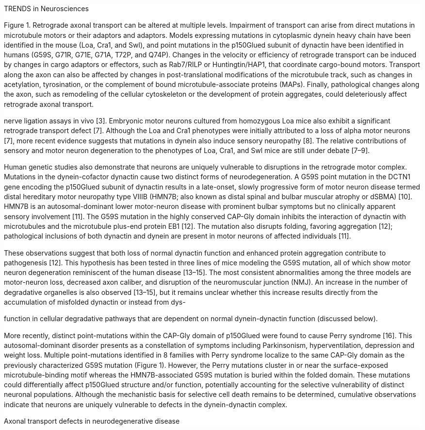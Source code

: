 TRENDS in Neurosciences

Figure 1. Retrograde axonal transport can be altered at multiple levels. Impairment of transport can arise from direct mutations in microtubule motors or their adaptors and adaptors. Models expressing mutations in cytoplasmic dynein heavy chain have been identified in the mouse (Loa, Cra1, and Swl), and point mutations in the p150Glued subunit of dynactin have been identified in humans (G59S, G71R, G71E, G71A, T72P, and Q74P). Changes in the velocity or efficiency of retrograde transport can be induced by changes in cargo adaptors or effectors, such as Rab7/RILP or Huntingtin/HAP1, that coordinate cargo-bound motors. Transport along the axon can also be affected by changes in post-translational modifications of the microtubule track, such as changes in acetylation, tyrosination, or the complement of bound microtubule-associate proteins (MAPs). Finally, pathological changes along the axon, such as remodeling of the cellular cytoskeleton or the development of protein aggregates, could deleteriously affect retrograde axonal transport.

nerve ligation assays in vivo [3]. Embryonic motor neurons cultured from homozygous Loa mice also exhibit a significant retrograde transport defect [7]. Although the Loa and Cra1 phenotypes were initially attributed to a loss of alpha motor neurons [7], more recent evidence suggests that mutations in dynein also induce sensory neuropathy [8]. The relative contributions of sensory and motor neuron degeneration to the phenotypes of Loa, Cra1, and Swl mice are still under debate [7–9].

Human genetic studies also demonstrate that neurons are uniquely vulnerable to disruptions in the retrograde motor complex. Mutations in the dynein-cofactor dynactin cause two distinct forms of neurodegeneration. A G59S point mutation in the DCTN1 gene encoding the p150Glued subunit of dynactin results in a late-onset, slowly progressive form of motor neuron disease termed distal hereditary motor neuropathy type VIIIB (HMN7B; also known as distal spinal and bulbar muscular atrophy or dSBMA) [10]. HMN7B is an autosomal-dominant lower motor-neuron disease with prominent bulbar symptoms but no clinically apparent sensory involvement [11]. The G59S mutation in the highly conserved CAP-Gly domain inhibits the interaction of dynactin with microtubules and the microtubule plus-end protein EB1 [12]. The mutation also disrupts folding, favoring aggregation [12]; pathological inclusions of both dynactin and dynein are present in motor neurons of affected individuals [11].

These observations suggest that both loss of normal dynactin function and enhanced protein aggregation contribute to pathogenesis [12]. This hypothesis has been tested in three lines of mice modeling the G59S mutation, all of which show motor neuron degeneration reminiscent of the human disease [13–15]. The most consistent abnormalities among the three models are motor-neuron loss, decreased axon caliber, and disruption of the neuromuscular junction (NMJ). An increase in the number of degradative organelles is also observed [13–15], but it remains unclear whether this increase results directly from the accumulation of misfolded dynactin or instead from dys-

function in cellular degradative pathways that are dependent on normal dynein-dynactin function (discussed below).

More recently, distinct point-mutations within the CAP-Gly domain of p150Glued were found to cause Perry syndrome [16]. This autosomal-dominant disorder presents as a constellation of symptoms including Parkinsonism, hyperventilation, depression and weight loss. Multiple point-mutations identified in 8 families with Perry syndrome localize to the same CAP-Gly domain as the previously characterized G59S mutation (Figure 1). However, the Perry mutations cluster in or near the surface-exposed microtubule-binding motif whereas the HMN7B-associated G59S mutation is buried within the folded domain. These mutations could differentially affect p150Glued structure and/or function, potentially accounting for the selective vulnerability of distinct neuronal populations. Although the mechanistic basis for selective cell death remains to be determined, cumulative observations indicate that neurons are uniquely vulnerable to defects in the dynein-dynactin complex.

Axonal transport defects in neurodegenerative disease
